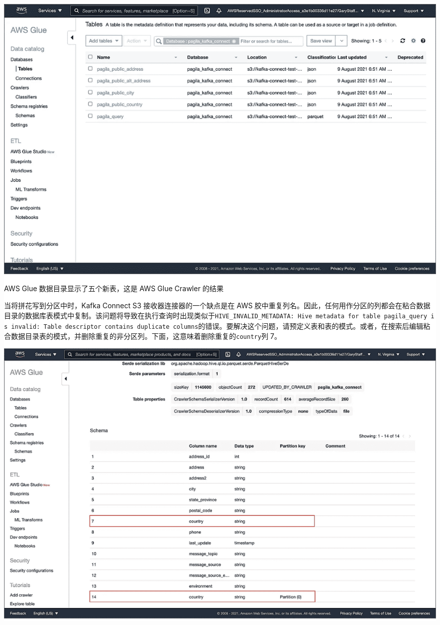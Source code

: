 ![](img/9ff824e758a33d8b4a782d8dabb29ea0.png)

AWS Glue 数据目录显示了五个新表，这是 AWS Glue Crawler 的结果

当将拼花写到分区中时，Kafka Connect S3 接收器连接器的一个缺点是在 AWS 胶中重复列名。因此，任何用作分区的列都会在粘合数据目录的数据库表模式中复制。该问题将导致在执行查询时出现类似于`HIVE_INVALID_METADATA: Hive metadata for table pagila_query is invalid: Table descriptor contains duplicate columns`的错误。要解决这个问题，请预定义表和表的模式。或者，在搜索后编辑粘合数据目录表的模式，并删除重复的非分区列。下面，这意味着删除重复的`country`列 7。

![](img/4f740ca73d3f3e8e2411511219e06921.png)
